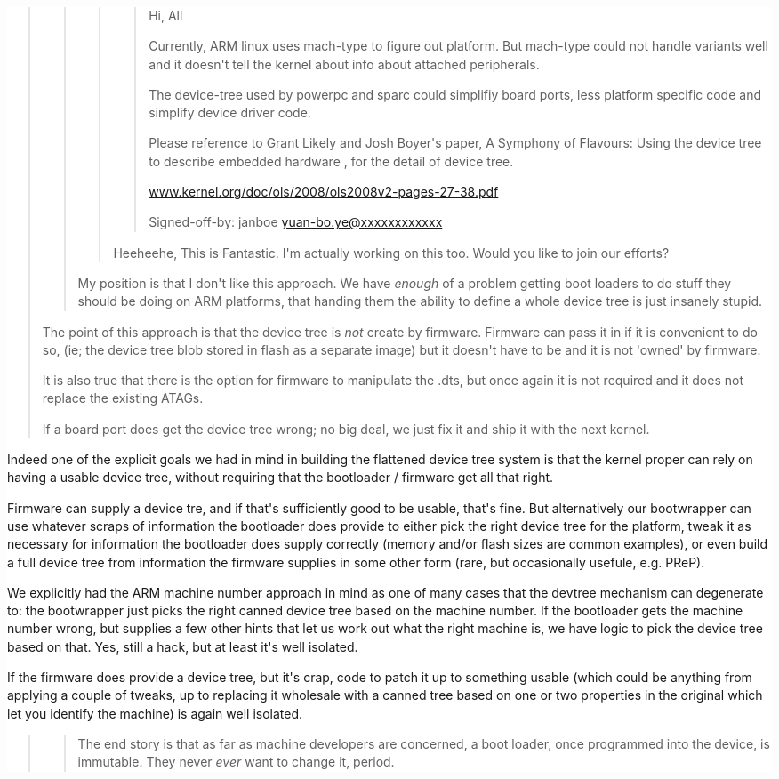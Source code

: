 > >> > Hi, All
> >> >
> >> > Currently, ARM linux uses mach-type to figure out platform. But mach-type could not handle variants well and it doesn't tell the kernel about info about attached peripherals.
> >> >
> >> > The device-tree used by powerpc and sparc could simplifiy board ports, less platform specific code and simplify device driver code.
> >> >
> >> > Please reference to Grant Likely and Josh Boyer's paper, A Symphony of Flavours: Using the device tree to describe embedded hardware , for the detail of device tree.
> >> >
> >> > www.kernel.org/doc/ols/2008/ols2008v2-pages-27-38.pdf
> >> >
> >> > Signed-off-by: janboe <yuan-bo.ye@xxxxxxxxxxxx>
> >>
> >> Heeheehe, This is Fantastic.  I'm actually working on this too.  Would
> >> you like to join our efforts?
> >
> > My position is that I don't like this approach.  We have _enough_ of a
> > problem getting boot loaders to do stuff they should be doing on ARM
> > platforms, that handing them the ability to define a whole device tree
> > is just insanely stupid.
>
> The point of this approach is that the device tree is *not* create by
> firmware. Firmware can pass it in if it is convenient to do so, (ie;
> the device tree blob stored in flash as a separate image) but it
> doesn't have to be and it is not 'owned' by firmware.
>
> It is also true that there is the option for firmware to manipulate
> the .dts, but once again it is not required and it does not replace
> the existing ATAGs.
>
> If a board port does get the device tree wrong; no big deal, we just
> fix it and ship it with the next kernel.

Indeed one of the explicit goals we had in mind in building the
flattened device tree system is that the kernel proper can rely on
having a usable device tree, without requiring that the bootloader /
firmware get all that right.

Firmware can supply a device tre, and if that's sufficiently good to
be usable, that's fine. But alternatively our bootwrapper can use
whatever scraps of information the bootloader does provide to either
pick the right device tree for the platform, tweak it as necessary for
information the bootloader does supply correctly (memory and/or flash
sizes are common examples), or even build a full device tree from
information the firmware supplies in some other form (rare, but
occasionally usefule, e.g. PReP).

We explicitly had the ARM machine number approach in mind as one of
many cases that the devtree mechanism can degenerate to: the
bootwrapper just picks the right canned device tree based on the
machine number. If the bootloader gets the machine number wrong, but
supplies a few other hints that let us work out what the right machine
is, we have logic to pick the device tree based on that. Yes, still a
hack, but at least it's well isolated.

If the firmware does provide a device tree, but it's crap, code to
patch it up to something usable (which could be anything from applying
a couple of tweaks, up to replacing it wholesale with a canned tree
based on one or two properties in the original which let you identify
the machine) is again well isolated.

> > The end story is that as far as machine developers are concerned, a
> > boot loader, once programmed into the device, is immutable.  They never
> > _ever_ want to change it, period.